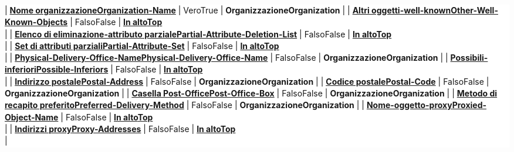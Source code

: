 | [<span data-ttu-id="9a60f-292">**Nome organizzazione**</span><span class="sxs-lookup"><span data-stu-id="9a60f-292">**Organization-Name**</span></span>](a-o.md)                                          | <span data-ttu-id="9a60f-293">Vero</span><span class="sxs-lookup"><span data-stu-id="9a60f-293">True</span></span>      | <span data-ttu-id="9a60f-294">**Organizzazione**</span><span class="sxs-lookup"><span data-stu-id="9a60f-294">**Organization**</span></span>                |
| [<span data-ttu-id="9a60f-295">**Altri oggetti-well-known**</span><span class="sxs-lookup"><span data-stu-id="9a60f-295">**Other-Well-Known-Objects**</span></span>](a-otherwellknownobjects.md)               | <span data-ttu-id="9a60f-296">Falso</span><span class="sxs-lookup"><span data-stu-id="9a60f-296">False</span></span>     | [<span data-ttu-id="9a60f-297">**In alto**</span><span class="sxs-lookup"><span data-stu-id="9a60f-297">**Top**</span></span>](c-top.md)<br/> |
| [<span data-ttu-id="9a60f-298">**Elenco di eliminazione-attributo parziale**</span><span class="sxs-lookup"><span data-stu-id="9a60f-298">**Partial-Attribute-Deletion-List**</span></span>](a-partialattributedeletionlist.md) | <span data-ttu-id="9a60f-299">Falso</span><span class="sxs-lookup"><span data-stu-id="9a60f-299">False</span></span>     | [<span data-ttu-id="9a60f-300">**In alto**</span><span class="sxs-lookup"><span data-stu-id="9a60f-300">**Top**</span></span>](c-top.md)<br/> |
| [<span data-ttu-id="9a60f-301">**Set di attributi parziali**</span><span class="sxs-lookup"><span data-stu-id="9a60f-301">**Partial-Attribute-Set**</span></span>](a-partialattributeset.md)                    | <span data-ttu-id="9a60f-302">Falso</span><span class="sxs-lookup"><span data-stu-id="9a60f-302">False</span></span>     | [<span data-ttu-id="9a60f-303">**In alto**</span><span class="sxs-lookup"><span data-stu-id="9a60f-303">**Top**</span></span>](c-top.md)<br/> |
| [<span data-ttu-id="9a60f-304">**Physical-Delivery-Office-Name**</span><span class="sxs-lookup"><span data-stu-id="9a60f-304">**Physical-Delivery-Office-Name**</span></span>](a-physicaldeliveryofficename.md)     | <span data-ttu-id="9a60f-305">Falso</span><span class="sxs-lookup"><span data-stu-id="9a60f-305">False</span></span>     | <span data-ttu-id="9a60f-306">**Organizzazione**</span><span class="sxs-lookup"><span data-stu-id="9a60f-306">**Organization**</span></span>                |
| [<span data-ttu-id="9a60f-307">**Possibili-inferiori**</span><span class="sxs-lookup"><span data-stu-id="9a60f-307">**Possible-Inferiors**</span></span>](a-possibleinferiors.md)                         | <span data-ttu-id="9a60f-308">Falso</span><span class="sxs-lookup"><span data-stu-id="9a60f-308">False</span></span>     | [<span data-ttu-id="9a60f-309">**In alto**</span><span class="sxs-lookup"><span data-stu-id="9a60f-309">**Top**</span></span>](c-top.md)<br/> |
| [<span data-ttu-id="9a60f-310">**Indirizzo postale**</span><span class="sxs-lookup"><span data-stu-id="9a60f-310">**Postal-Address**</span></span>](a-postaladdress.md)                                 | <span data-ttu-id="9a60f-311">Falso</span><span class="sxs-lookup"><span data-stu-id="9a60f-311">False</span></span>     | <span data-ttu-id="9a60f-312">**Organizzazione**</span><span class="sxs-lookup"><span data-stu-id="9a60f-312">**Organization**</span></span>                |
| [<span data-ttu-id="9a60f-313">**Codice postale**</span><span class="sxs-lookup"><span data-stu-id="9a60f-313">**Postal-Code**</span></span>](a-postalcode.md)                                       | <span data-ttu-id="9a60f-314">Falso</span><span class="sxs-lookup"><span data-stu-id="9a60f-314">False</span></span>     | <span data-ttu-id="9a60f-315">**Organizzazione**</span><span class="sxs-lookup"><span data-stu-id="9a60f-315">**Organization**</span></span>                |
| [<span data-ttu-id="9a60f-316">**Casella Post-Office**</span><span class="sxs-lookup"><span data-stu-id="9a60f-316">**Post-Office-Box**</span></span>](a-postofficebox.md)                                | <span data-ttu-id="9a60f-317">Falso</span><span class="sxs-lookup"><span data-stu-id="9a60f-317">False</span></span>     | <span data-ttu-id="9a60f-318">**Organizzazione**</span><span class="sxs-lookup"><span data-stu-id="9a60f-318">**Organization**</span></span>                |
| [<span data-ttu-id="9a60f-319">**Metodo di recapito preferito**</span><span class="sxs-lookup"><span data-stu-id="9a60f-319">**Preferred-Delivery-Method**</span></span>](a-preferreddeliverymethod.md)            | <span data-ttu-id="9a60f-320">Falso</span><span class="sxs-lookup"><span data-stu-id="9a60f-320">False</span></span>     | <span data-ttu-id="9a60f-321">**Organizzazione**</span><span class="sxs-lookup"><span data-stu-id="9a60f-321">**Organization**</span></span>                |
| [<span data-ttu-id="9a60f-322">**Nome-oggetto-proxy**</span><span class="sxs-lookup"><span data-stu-id="9a60f-322">**Proxied-Object-Name**</span></span>](a-proxiedobjectname.md)                        | <span data-ttu-id="9a60f-323">Falso</span><span class="sxs-lookup"><span data-stu-id="9a60f-323">False</span></span>     | [<span data-ttu-id="9a60f-324">**In alto**</span><span class="sxs-lookup"><span data-stu-id="9a60f-324">**Top**</span></span>](c-top.md)<br/> |
| [<span data-ttu-id="9a60f-325">**Indirizzi proxy**</span><span class="sxs-lookup"><span data-stu-id="9a60f-325">**Proxy-Addresses**</span></span>](a-proxyaddresses.md)                               | <span data-ttu-id="9a60f-326">Falso</span><span class="sxs-lookup"><span data-stu-id="9a60f-326">False</span></span>     | [<span data-ttu-id="9a60f-327">**In alto**</span><span class="sxs-lookup"><span data-stu-id="9a60f-327">**Top**</span></span>](c-top.md)<br/> |
